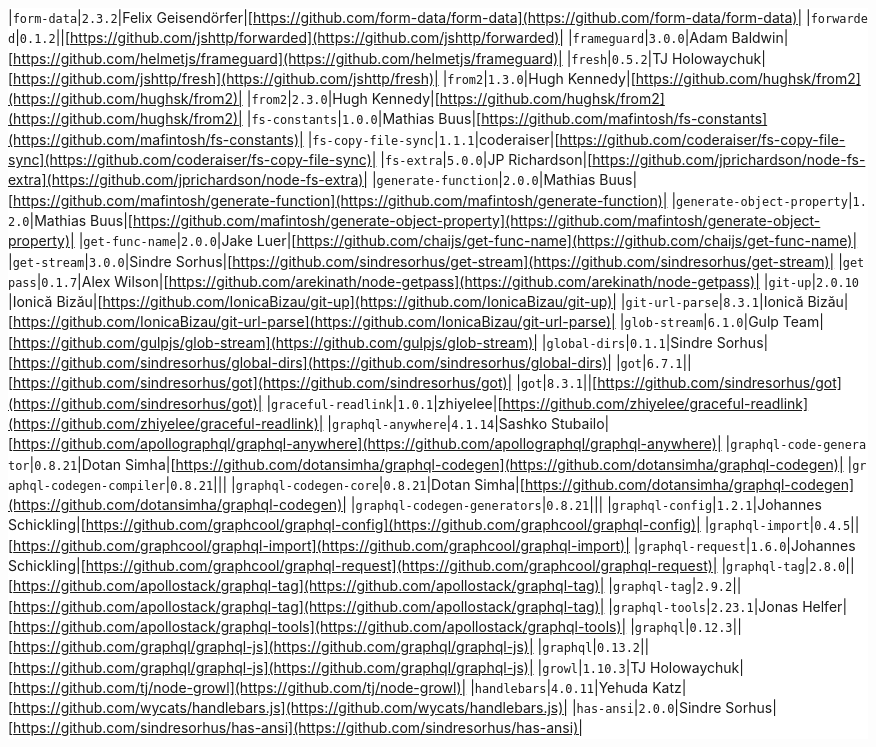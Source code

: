 |`form-data`|`2.3.2`|Felix Geisendörfer|[https://github.com/form-data/form-data](https://github.com/form-data/form-data)|
|`forwarded`|`0.1.2`||[https://github.com/jshttp/forwarded](https://github.com/jshttp/forwarded)|
|`frameguard`|`3.0.0`|Adam Baldwin|[https://github.com/helmetjs/frameguard](https://github.com/helmetjs/frameguard)|
|`fresh`|`0.5.2`|TJ Holowaychuk|[https://github.com/jshttp/fresh](https://github.com/jshttp/fresh)|
|`from2`|`1.3.0`|Hugh Kennedy|[https://github.com/hughsk/from2](https://github.com/hughsk/from2)|
|`from2`|`2.3.0`|Hugh Kennedy|[https://github.com/hughsk/from2](https://github.com/hughsk/from2)|
|`fs-constants`|`1.0.0`|Mathias Buus|[https://github.com/mafintosh/fs-constants](https://github.com/mafintosh/fs-constants)|
|`fs-copy-file-sync`|`1.1.1`|coderaiser|[https://github.com/coderaiser/fs-copy-file-sync](https://github.com/coderaiser/fs-copy-file-sync)|
|`fs-extra`|`5.0.0`|JP Richardson|[https://github.com/jprichardson/node-fs-extra](https://github.com/jprichardson/node-fs-extra)|
|`generate-function`|`2.0.0`|Mathias Buus|[https://github.com/mafintosh/generate-function](https://github.com/mafintosh/generate-function)|
|`generate-object-property`|`1.2.0`|Mathias Buus|[https://github.com/mafintosh/generate-object-property](https://github.com/mafintosh/generate-object-property)|
|`get-func-name`|`2.0.0`|Jake Luer|[https://github.com/chaijs/get-func-name](https://github.com/chaijs/get-func-name)|
|`get-stream`|`3.0.0`|Sindre Sorhus|[https://github.com/sindresorhus/get-stream](https://github.com/sindresorhus/get-stream)|
|`getpass`|`0.1.7`|Alex Wilson|[https://github.com/arekinath/node-getpass](https://github.com/arekinath/node-getpass)|
|`git-up`|`2.0.10`|Ionică Bizău|[https://github.com/IonicaBizau/git-up](https://github.com/IonicaBizau/git-up)|
|`git-url-parse`|`8.3.1`|Ionică Bizău|[https://github.com/IonicaBizau/git-url-parse](https://github.com/IonicaBizau/git-url-parse)|
|`glob-stream`|`6.1.0`|Gulp Team|[https://github.com/gulpjs/glob-stream](https://github.com/gulpjs/glob-stream)|
|`global-dirs`|`0.1.1`|Sindre Sorhus|[https://github.com/sindresorhus/global-dirs](https://github.com/sindresorhus/global-dirs)|
|`got`|`6.7.1`||[https://github.com/sindresorhus/got](https://github.com/sindresorhus/got)|
|`got`|`8.3.1`||[https://github.com/sindresorhus/got](https://github.com/sindresorhus/got)|
|`graceful-readlink`|`1.0.1`|zhiyelee|[https://github.com/zhiyelee/graceful-readlink](https://github.com/zhiyelee/graceful-readlink)|
|`graphql-anywhere`|`4.1.14`|Sashko Stubailo|[https://github.com/apollographql/graphql-anywhere](https://github.com/apollographql/graphql-anywhere)|
|`graphql-code-generator`|`0.8.21`|Dotan Simha|[https://github.com/dotansimha/graphql-codegen](https://github.com/dotansimha/graphql-codegen)|
|`graphql-codegen-compiler`|`0.8.21`|||
|`graphql-codegen-core`|`0.8.21`|Dotan Simha|[https://github.com/dotansimha/graphql-codegen](https://github.com/dotansimha/graphql-codegen)|
|`graphql-codegen-generators`|`0.8.21`|||
|`graphql-config`|`1.2.1`|Johannes Schickling|[https://github.com/graphcool/graphql-config](https://github.com/graphcool/graphql-config)|
|`graphql-import`|`0.4.5`||[https://github.com/graphcool/graphql-import](https://github.com/graphcool/graphql-import)|
|`graphql-request`|`1.6.0`|Johannes Schickling|[https://github.com/graphcool/graphql-request](https://github.com/graphcool/graphql-request)|
|`graphql-tag`|`2.8.0`||[https://github.com/apollostack/graphql-tag](https://github.com/apollostack/graphql-tag)|
|`graphql-tag`|`2.9.2`||[https://github.com/apollostack/graphql-tag](https://github.com/apollostack/graphql-tag)|
|`graphql-tools`|`2.23.1`|Jonas Helfer|[https://github.com/apollostack/graphql-tools](https://github.com/apollostack/graphql-tools)|
|`graphql`|`0.12.3`||[https://github.com/graphql/graphql-js](https://github.com/graphql/graphql-js)|
|`graphql`|`0.13.2`||[https://github.com/graphql/graphql-js](https://github.com/graphql/graphql-js)|
|`growl`|`1.10.3`|TJ Holowaychuk|[https://github.com/tj/node-growl](https://github.com/tj/node-growl)|
|`handlebars`|`4.0.11`|Yehuda Katz|[https://github.com/wycats/handlebars.js](https://github.com/wycats/handlebars.js)|
|`has-ansi`|`2.0.0`|Sindre Sorhus|[https://github.com/sindresorhus/has-ansi](https://github.com/sindresorhus/has-ansi)|